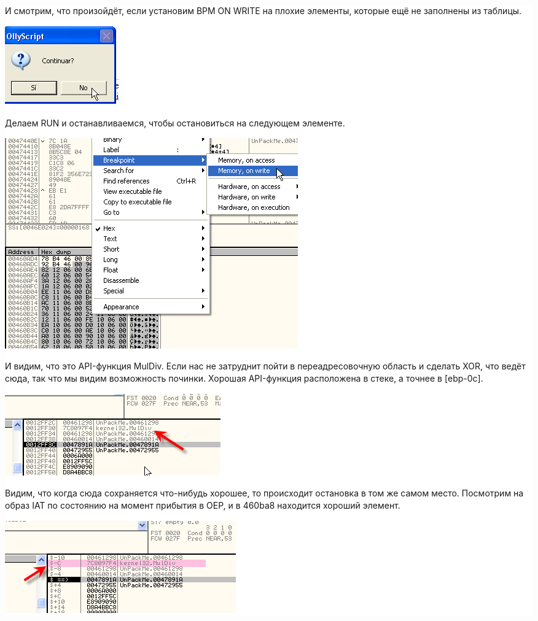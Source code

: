 И смотрим, что произойдёт, если установим BPM ON WRITE на плохие элементы, которые ещё не заполнены из таблицы.

![](.gitbook/img/43/19.png)

Делаем RUN и останавливаемся, чтобы остановиться на следующем элементе.

![](.gitbook/img/43/20.png)

И видим, что это API-функция MulDiv. Если нас не затруднит пойти в переадресовочную область и сделать XOR, что ведёт сюда, так что мы видим возможность починки. Хорошая API-функция расположена в стеке, а точнее в \[ebp-0c\].

![](.gitbook/img/43/21.png)

Видим, что когда сюда сохраняется что-нибудь хорошее, то происходит остановка в том же самом место. Посмотрим на образ IAT по состоянию на момент прибытия в OEP, и в 460ba8 находится хороший элемент.

![](.gitbook/img/43/22.png)
